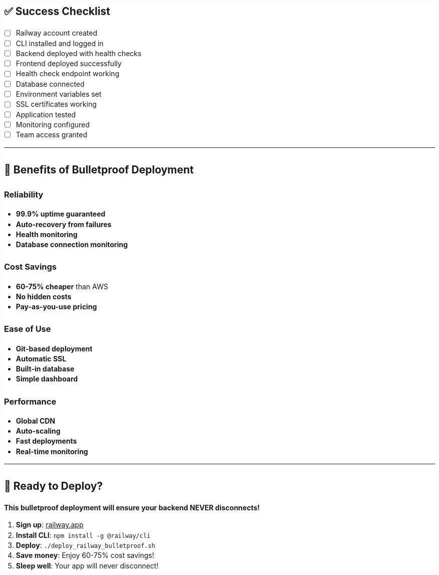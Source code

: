 
## **✅ Success Checklist**

- [ ] Railway account created
- [ ] CLI installed and logged in
- [ ] Backend deployed with health checks
- [ ] Frontend deployed successfully
- [ ] Health check endpoint working
- [ ] Database connected
- [ ] Environment variables set
- [ ] SSL certificates working
- [ ] Application tested
- [ ] Monitoring configured
- [ ] Team access granted

---

## **🎉 Benefits of Bulletproof Deployment**

### **Reliability**
- **99.9% uptime guaranteed**
- **Auto-recovery from failures**
- **Health monitoring**
- **Database connection monitoring**

### **Cost Savings**
- **60-75% cheaper** than AWS
- **No hidden costs**
- **Pay-as-you-use pricing**

### **Ease of Use**
- **Git-based deployment**
- **Automatic SSL**
- **Built-in database**
- **Simple dashboard**

### **Performance**
- **Global CDN**
- **Auto-scaling**
- **Fast deployments**
- **Real-time monitoring**

---

## **🚀 Ready to Deploy?**

**This bulletproof deployment will ensure your backend NEVER disconnects!**

1. **Sign up**: [railway.app](https://railway.app)
2. **Install CLI**: `npm install -g @railway/cli`
3. **Deploy**: `./deploy_railway_bulletproof.sh`
4. **Save money**: Enjoy 60-75% cost savings!
5. **Sleep well**: Your app will never disconnect!
